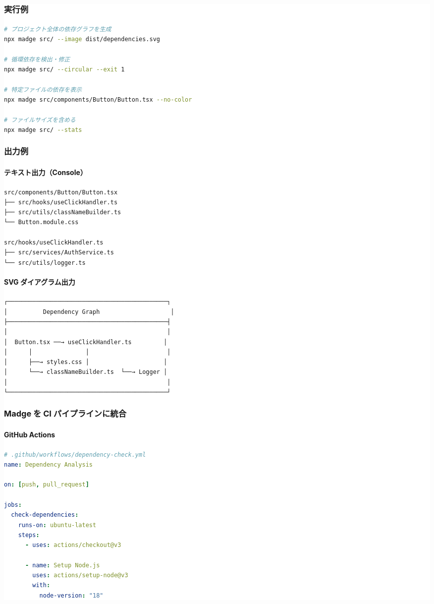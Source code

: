 ### 実行例

```bash
# プロジェクト全体の依存グラフを生成
npx madge src/ --image dist/dependencies.svg

# 循環依存を検出・修正
npx madge src/ --circular --exit 1

# 特定ファイルの依存を表示
npx madge src/components/Button/Button.tsx --no-color

# ファイルサイズを含める
npx madge src/ --stats
```

### 出力例

#### **テキスト出力（Console）**

```
src/components/Button/Button.tsx
├── src/hooks/useClickHandler.ts
├── src/utils/classNameBuilder.ts
└── Button.module.css

src/hooks/useClickHandler.ts
├── src/services/AuthService.ts
└── src/utils/logger.ts
```

#### **SVG ダイアグラム出力**

```
┌─────────────────────────────────────────────┐
│          Dependency Graph                    │
├─────────────────────────────────────────────┤
│                                             │
│  Button.tsx ──→ useClickHandler.ts         │
│      │               │                      │
│      ├──→ styles.css │                     │
│      └──→ classNameBuilder.ts  └──→ Logger │
│                                             │
└─────────────────────────────────────────────┘
```

### Madge を CI パイプラインに統合

#### GitHub Actions

```yaml
# .github/workflows/dependency-check.yml
name: Dependency Analysis

on: [push, pull_request]

jobs:
  check-dependencies:
    runs-on: ubuntu-latest
    steps:
      - uses: actions/checkout@v3

      - name: Setup Node.js
        uses: actions/setup-node@v3
        with:
          node-version: "18"
```